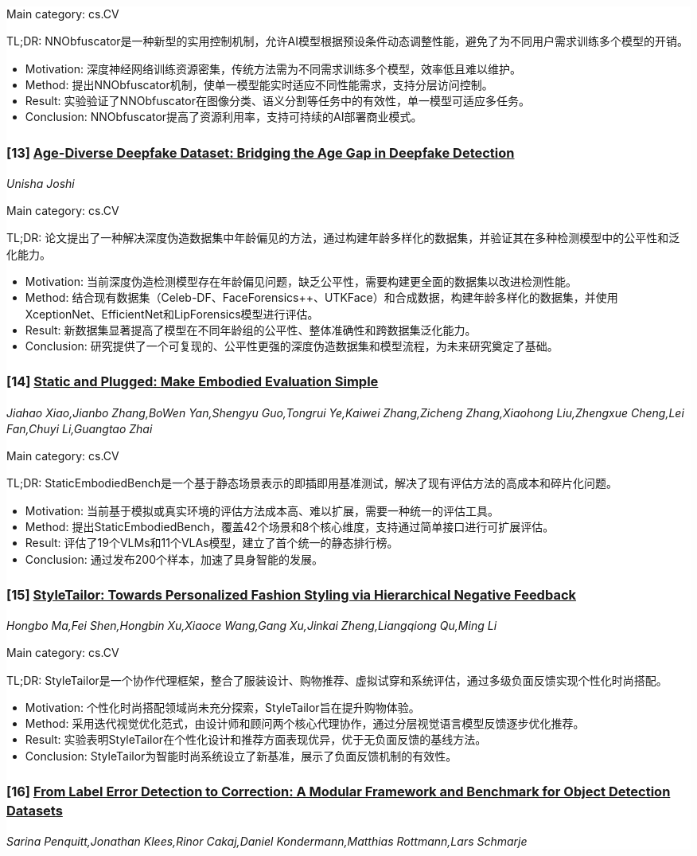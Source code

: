 Main category: cs.CV

TL;DR: NNObfuscator是一种新型的实用控制机制，允许AI模型根据预设条件动态调整性能，避免了为不同用户需求训练多个模型的开销。

- Motivation: 深度神经网络训练资源密集，传统方法需为不同需求训练多个模型，效率低且难以维护。
- Method: 提出NNObfuscator机制，使单一模型能实时适应不同性能需求，支持分层访问控制。
- Result: 实验验证了NNObfuscator在图像分类、语义分割等任务中的有效性，单一模型可适应多任务。
- Conclusion: NNObfuscator提高了资源利用率，支持可持续的AI部署商业模式。


### [13] [Age-Diverse Deepfake Dataset: Bridging the Age Gap in Deepfake Detection](https://arxiv.org/abs/2508.06552)
*Unisha Joshi*

Main category: cs.CV

TL;DR: 论文提出了一种解决深度伪造数据集中年龄偏见的方法，通过构建年龄多样化的数据集，并验证其在多种检测模型中的公平性和泛化能力。

- Motivation: 当前深度伪造检测模型存在年龄偏见问题，缺乏公平性，需要构建更全面的数据集以改进检测性能。
- Method: 结合现有数据集（Celeb-DF、FaceForensics++、UTKFace）和合成数据，构建年龄多样化的数据集，并使用XceptionNet、EfficientNet和LipForensics模型进行评估。
- Result: 新数据集显著提高了模型在不同年龄组的公平性、整体准确性和跨数据集泛化能力。
- Conclusion: 研究提供了一个可复现的、公平性更强的深度伪造数据集和模型流程，为未来研究奠定了基础。


### [14] [Static and Plugged: Make Embodied Evaluation Simple](https://arxiv.org/abs/2508.06553)
*Jiahao Xiao,Jianbo Zhang,BoWen Yan,Shengyu Guo,Tongrui Ye,Kaiwei Zhang,Zicheng Zhang,Xiaohong Liu,Zhengxue Cheng,Lei Fan,Chuyi Li,Guangtao Zhai*

Main category: cs.CV

TL;DR: StaticEmbodiedBench是一个基于静态场景表示的即插即用基准测试，解决了现有评估方法的高成本和碎片化问题。

- Motivation: 当前基于模拟或真实环境的评估方法成本高、难以扩展，需要一种统一的评估工具。
- Method: 提出StaticEmbodiedBench，覆盖42个场景和8个核心维度，支持通过简单接口进行可扩展评估。
- Result: 评估了19个VLMs和11个VLAs模型，建立了首个统一的静态排行榜。
- Conclusion: 通过发布200个样本，加速了具身智能的发展。


### [15] [StyleTailor: Towards Personalized Fashion Styling via Hierarchical Negative Feedback](https://arxiv.org/abs/2508.06555)
*Hongbo Ma,Fei Shen,Hongbin Xu,Xiaoce Wang,Gang Xu,Jinkai Zheng,Liangqiong Qu,Ming Li*

Main category: cs.CV

TL;DR: StyleTailor是一个协作代理框架，整合了服装设计、购物推荐、虚拟试穿和系统评估，通过多级负面反馈实现个性化时尚搭配。

- Motivation: 个性化时尚搭配领域尚未充分探索，StyleTailor旨在提升购物体验。
- Method: 采用迭代视觉优化范式，由设计师和顾问两个核心代理协作，通过分层视觉语言模型反馈逐步优化推荐。
- Result: 实验表明StyleTailor在个性化设计和推荐方面表现优异，优于无负面反馈的基线方法。
- Conclusion: StyleTailor为智能时尚系统设立了新基准，展示了负面反馈机制的有效性。


### [16] [From Label Error Detection to Correction: A Modular Framework and Benchmark for Object Detection Datasets](https://arxiv.org/abs/2508.06556)
*Sarina Penquitt,Jonathan Klees,Rinor Cakaj,Daniel Kondermann,Matthias Rottmann,Lars Schmarje*
